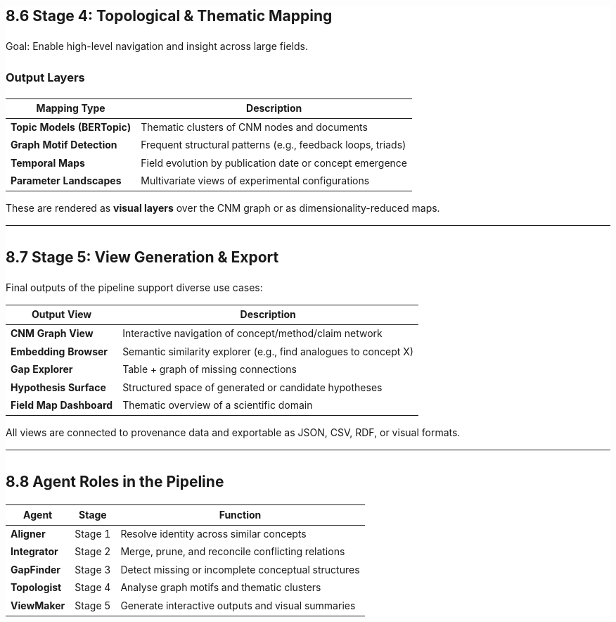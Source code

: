 ## 8.6 Stage 4: Topological & Thematic Mapping

Goal: Enable high-level navigation and insight across large fields.

### Output Layers

| Mapping Type                | Description                                                      |
|-----------------------------|------------------------------------------------------------------|
| **Topic Models (BERTopic)** | Thematic clusters of CNM nodes and documents                     |
| **Graph Motif Detection**   | Frequent structural patterns (e.g., feedback loops, triads)      |
| **Temporal Maps**           | Field evolution by publication date or concept emergence         |
| **Parameter Landscapes**    | Multivariate views of experimental configurations                |

These are rendered as **visual layers** over the CNM graph or as dimensionality-reduced maps.

---

## 8.7 Stage 5: View Generation & Export

Final outputs of the pipeline support diverse use cases:

| Output View                 | Description                                                     |
|-----------------------------|-----------------------------------------------------------------|
| **CNM Graph View**          | Interactive navigation of concept/method/claim network          |
| **Embedding Browser**       | Semantic similarity explorer (e.g., find analogues to concept X)|
| **Gap Explorer**            | Table + graph of missing connections                           |
| **Hypothesis Surface**      | Structured space of generated or candidate hypotheses           |
| **Field Map Dashboard**     | Thematic overview of a scientific domain                        |

All views are connected to provenance data and exportable as JSON, CSV, RDF, or visual formats.

---

## 8.8 Agent Roles in the Pipeline

| Agent          | Stage                  | Function                                                       |
|----------------|------------------------|----------------------------------------------------------------|
| **Aligner**     | Stage 1                | Resolve identity across similar concepts                       |
| **Integrator**  | Stage 2                | Merge, prune, and reconcile conflicting relations              |
| **GapFinder**   | Stage 3                | Detect missing or incomplete conceptual structures             |
| **Topologist**  | Stage 4                | Analyse graph motifs and thematic clusters                     |
| **ViewMaker**   | Stage 5                | Generate interactive outputs and visual summaries              |
